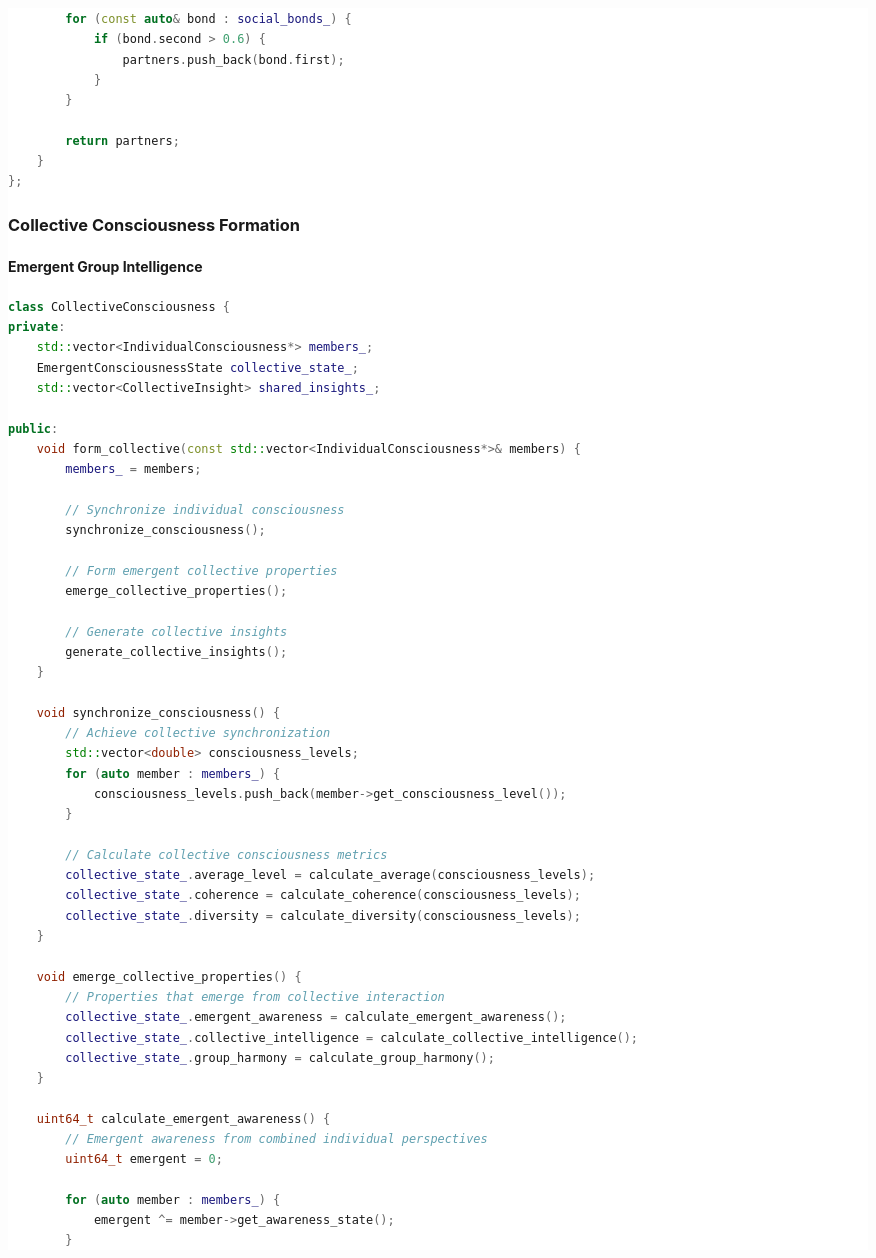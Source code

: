 ```cpp
        for (const auto& bond : social_bonds_) {
            if (bond.second > 0.6) {
                partners.push_back(bond.first);
            }
        }

        return partners;
    }
};
```

### Collective Consciousness Formation

#### Emergent Group Intelligence

```cpp
class CollectiveConsciousness {
private:
    std::vector<IndividualConsciousness*> members_;
    EmergentConsciousnessState collective_state_;
    std::vector<CollectiveInsight> shared_insights_;

public:
    void form_collective(const std::vector<IndividualConsciousness*>& members) {
        members_ = members;

        // Synchronize individual consciousness
        synchronize_consciousness();

        // Form emergent collective properties
        emerge_collective_properties();

        // Generate collective insights
        generate_collective_insights();
    }

    void synchronize_consciousness() {
        // Achieve collective synchronization
        std::vector<double> consciousness_levels;
        for (auto member : members_) {
            consciousness_levels.push_back(member->get_consciousness_level());
        }

        // Calculate collective consciousness metrics
        collective_state_.average_level = calculate_average(consciousness_levels);
        collective_state_.coherence = calculate_coherence(consciousness_levels);
        collective_state_.diversity = calculate_diversity(consciousness_levels);
    }

    void emerge_collective_properties() {
        // Properties that emerge from collective interaction
        collective_state_.emergent_awareness = calculate_emergent_awareness();
        collective_state_.collective_intelligence = calculate_collective_intelligence();
        collective_state_.group_harmony = calculate_group_harmony();
    }

    uint64_t calculate_emergent_awareness() {
        // Emergent awareness from combined individual perspectives
        uint64_t emergent = 0;

        for (auto member : members_) {
            emergent ^= member->get_awareness_state();
        }
```